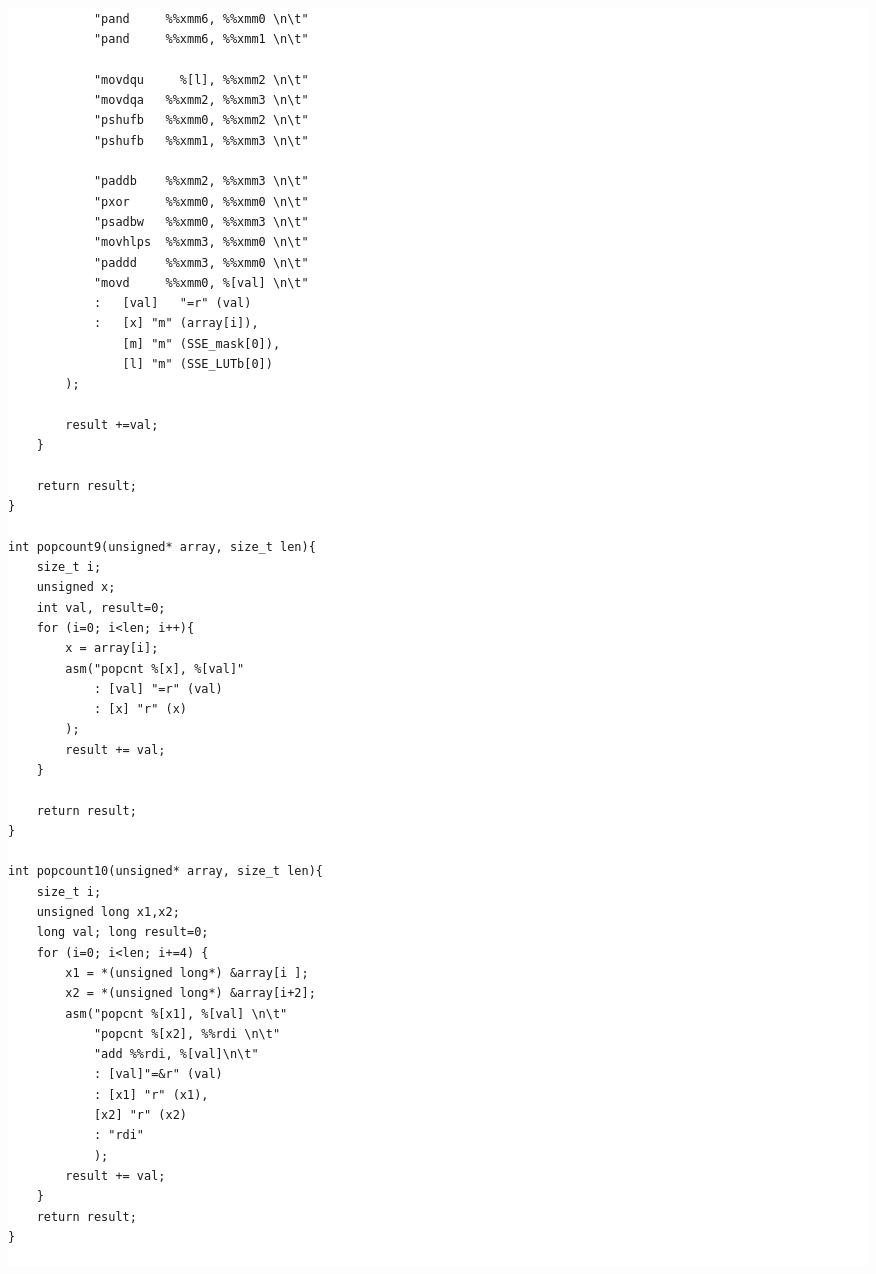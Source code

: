```
            "pand     %%xmm6, %%xmm0 \n\t" 
            "pand     %%xmm6, %%xmm1 \n\t" 
            
            "movdqu     %[l], %%xmm2 \n\t" 
            "movdqa   %%xmm2, %%xmm3 \n\t" 
            "pshufb   %%xmm0, %%xmm2 \n\t" 
            "pshufb   %%xmm1, %%xmm3 \n\t" 
            
            "paddb    %%xmm2, %%xmm3 \n\t" 
            "pxor     %%xmm0, %%xmm0 \n\t" 
            "psadbw   %%xmm0, %%xmm3 \n\t" 
            "movhlps  %%xmm3, %%xmm0 \n\t" 
            "paddd    %%xmm3, %%xmm0 \n\t" 
            "movd     %%xmm0, %[val] \n\t"
            :   [val]   "=r" (val)
            :   [x] "m" (array[i]),
                [m] "m" (SSE_mask[0]),
                [l] "m" (SSE_LUTb[0])
        );
        
        result +=val;
    }
    
    return result;
}

int popcount9(unsigned* array, size_t len){
    size_t i;
    unsigned x;
    int val, result=0;
    for (i=0; i<len; i++){
        x = array[i];
        asm("popcnt %[x], %[val]"
            : [val] "=r" (val)
            : [x] "r" (x)
        );
        result += val;
    }
    
    return result;
}

int popcount10(unsigned* array, size_t len){
    size_t i;
    unsigned long x1,x2;
    long val; long result=0;
    for (i=0; i<len; i+=4) {
        x1 = *(unsigned long*) &array[i ];
        x2 = *(unsigned long*) &array[i+2];
        asm("popcnt %[x1], %[val] \n\t"
            "popcnt %[x2], %%rdi \n\t"
            "add %%rdi, %[val]\n\t"
            : [val]"=&r" (val)
            : [x1] "r" (x1),
            [x2] "r" (x2)
            : "rdi"
            );
        result += val;
    }
    return result;
}


```